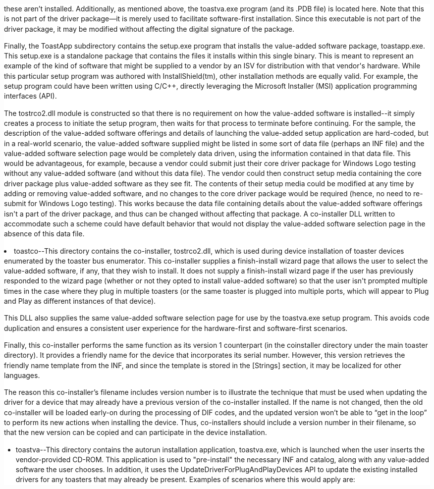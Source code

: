  these aren&rsquo;t installed. Additionally, as mentioned above, the toastva.exe program (and its .PDB file) is located here. Note that this is not part of the driver package&mdash;it is merely used to facilitate software-first installation. Since this executable
 is not part of the driver package, it may be modified without affecting the digital signature of the package.</p>
<p>Finally, the ToastApp subdirectory contains the setup.exe program that installs the value-added software package, toastapp.exe. This setup.exe is a standalone package that contains the files it installs within this single binary. This is meant to represent
 an example of the kind of software that might be supplied to a vendor by an ISV for distribution with that vendor's hardware. While this particular setup program was authored with InstallShield(tm), other installation methods are equally valid. For example,
 the setup program could have been written using C/C&#43;&#43;, directly leveraging the Microsoft Installer (MSI) application programming interfaces (API).</p>
<p>The tostrco2.dll module is constructed so that there is no requirement on how the value-added software is installed--it simply creates a process to initiate the setup program, then waits for that process to terminate before continuing. For the sample, the
 description of the value-added software offerings and details of launching the value-added setup application are hard-coded, but in a real-world scenario, the value-added software supplied might be listed in some sort of data file (perhaps an INF file) and
 the value-added software selection page would be completely data driven, using the information contained in that data file. This would be advantageous, for example, because a vendor could submit just their core driver package for Windows Logo testing without
 any value-added software (and without this data file). The vendor could then construct setup media containing the core driver package plus value-added software as they see fit. The contents of their setup media could be modified at any time by adding or removing
 value-added software, and no changes to the core driver package would be required (hence, no need to re-submit for Windows Logo testing). This works because the data file containing details about the value-added software offerings isn't a part of the driver
 package, and thus can be changed without affecting that package. A co-installer DLL written to accommodate such a scheme could have default behavior that would not display the value-added software selection page in the absence of this data file.</p>
</li><li>toastco--This directory contains the co-installer, tostrco2.dll, which is used during device installation of toaster devices enumerated by the toaster bus enumerator. This co-installer supplies a finish-install wizard page that allows the user to select
 the value-added software, if any, that they wish to install. It does not supply a finish-install wizard page if the user has previously responded to the wizard page (whether or not they opted to install value-added software) so that the user isn't prompted
 multiple times in the case where they plug in multiple toasters (or the same toaster is plugged into multiple ports, which will appear to Plug and Play as different instances of that device).
<p>This DLL also supplies the same value-added software selection page for use by the toastva.exe setup program. This avoids code duplication and ensures a consistent user experience for the hardware-first and software-first scenarios.</p>
<p>Finally, this co-installer performs the same function as its version 1 counterpart (in the coinstaller directory under the main toaster directory). It provides a friendly name for the device that incorporates its serial number. However, this version retrieves
 the friendly name template from the INF, and since the template is stored in the [Strings] section, it may be localized for other languages.</p>
<p>The reason this co-installer&rsquo;s filename includes version number is to illustrate the technique that must be used when updating the driver for a device that may already have a previous version of the co-installer installed. If the name is not changed,
 then the old co-installer will be loaded early-on during the processing of DIF codes, and the updated version won&rsquo;t be able to &ldquo;get in the loop&rdquo; to perform its new actions when installing the device. Thus, co-installers should include a version
 number in their filename, so that the new version can be copied and can participate in the device installation.</p>
</li></ul>
<ul>
<li>toastva--This directory contains the autorun installation application, toastva.exe, which is launched when the user inserts the vendor-provided CD-ROM. This application is used to &quot;pre-install&quot; the necessary INF and catalog, along with any value-added software
 the user chooses. In addition, it uses the UpdateDriverForPlugAndPlayDevices API to update the existing installed drivers for any toasters that may already be present. Examples of scenarios where this would apply are:
<ul>